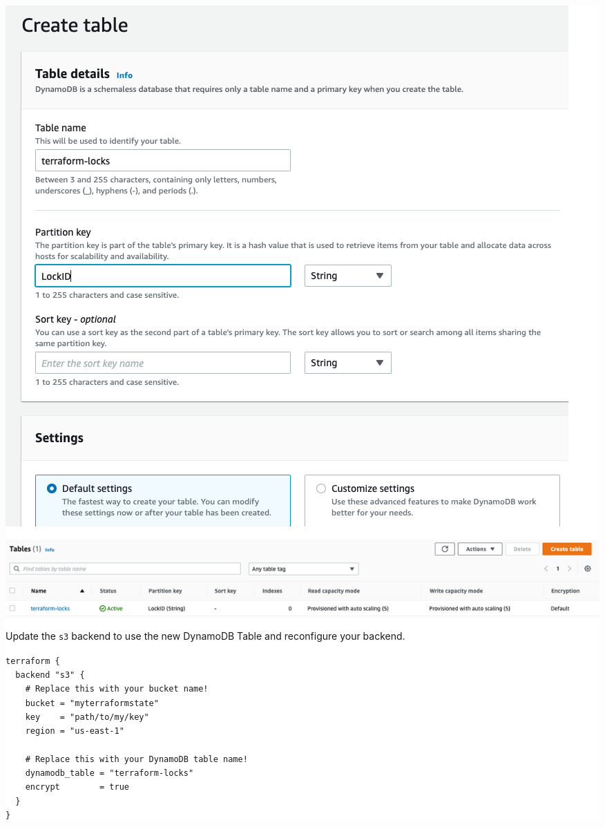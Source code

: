![Config DynamoDB](img/dynamo_db_create_config.png)

![DynamoDB Complete](img/dynamo_db_create_complete.png)

Update the `s3` backend to use the new DynamoDB Table and reconfigure your backend.

```hcl
terraform {
  backend "s3" {
    # Replace this with your bucket name!
    bucket = "myterraformstate"
    key    = "path/to/my/key"
    region = "us-east-1"

    # Replace this with your DynamoDB table name!
    dynamodb_table = "terraform-locks"
    encrypt        = true
  }
}
```
